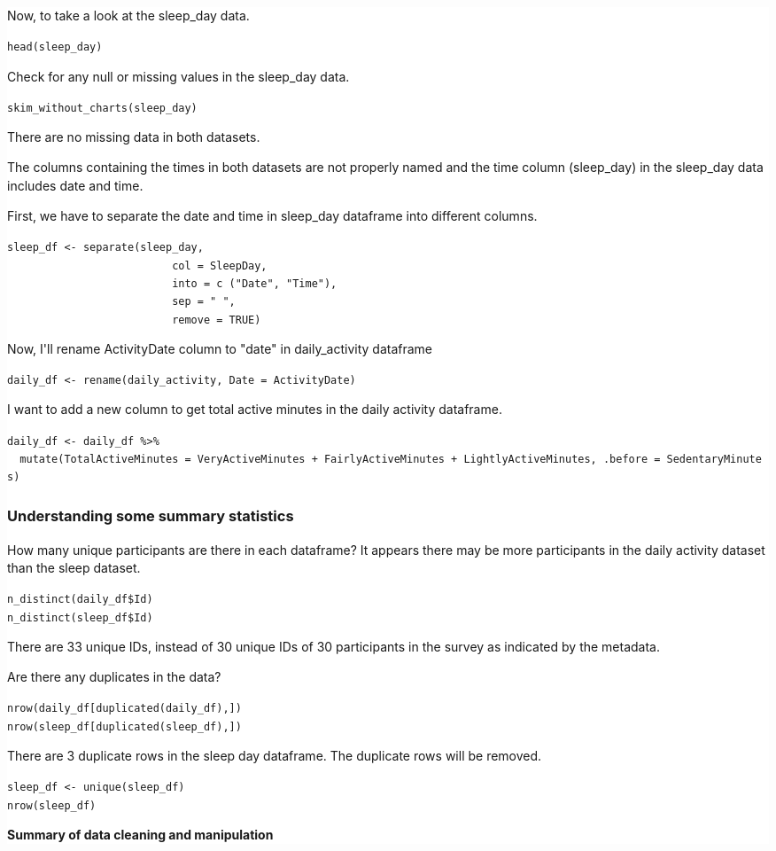 Now, to take a look at the sleep_day data.
```{r preview sleep data}
head(sleep_day)
```

Check for any null or missing values in the sleep_day data.
```{r}
skim_without_charts(sleep_day)
```

There are no missing data in both datasets.


The columns containing the times in both datasets are not properly named and the time column (sleep_day) in the sleep_day data includes date and time. 

First, we have to separate the date and time in sleep_day dataframe into different columns.
```{r spearate date and time}
sleep_df <- separate(sleep_day, 
                          col = SleepDay,
                          into = c ("Date", "Time"),
                          sep = " ", 
                          remove = TRUE)
```

Now, I'll rename ActivityDate column  to "date" in daily_activity dataframe
```{r rename date column}
daily_df <- rename(daily_activity, Date = ActivityDate)
```

I want to add a new column to get total active minutes in the daily activity dataframe.
```{r Total active minutes column}
daily_df <- daily_df %>% 
  mutate(TotalActiveMinutes = VeryActiveMinutes + FairlyActiveMinutes + LightlyActiveMinutes, .before = SedentaryMinutes)
```


### Understanding some summary statistics
How many unique participants are there in each dataframe? It appears there may be more participants in the daily activity dataset than the sleep dataset.
```{r distinct users}
n_distinct(daily_df$Id)
n_distinct(sleep_df$Id)
```
There are 33 unique IDs, instead of 30 unique IDs of 30 participants in the survey as indicated by the metadata. 


Are there any duplicates in the data?
```{r no of duplicate rows}
nrow(daily_df[duplicated(daily_df),])
nrow(sleep_df[duplicated(sleep_df),])
```
There are 3 duplicate rows in the sleep day dataframe. The duplicate rows will be removed.
```{r Remove duplicates}
sleep_df <- unique(sleep_df)
nrow(sleep_df)
```
**Summary of data cleaning and manipulation**
